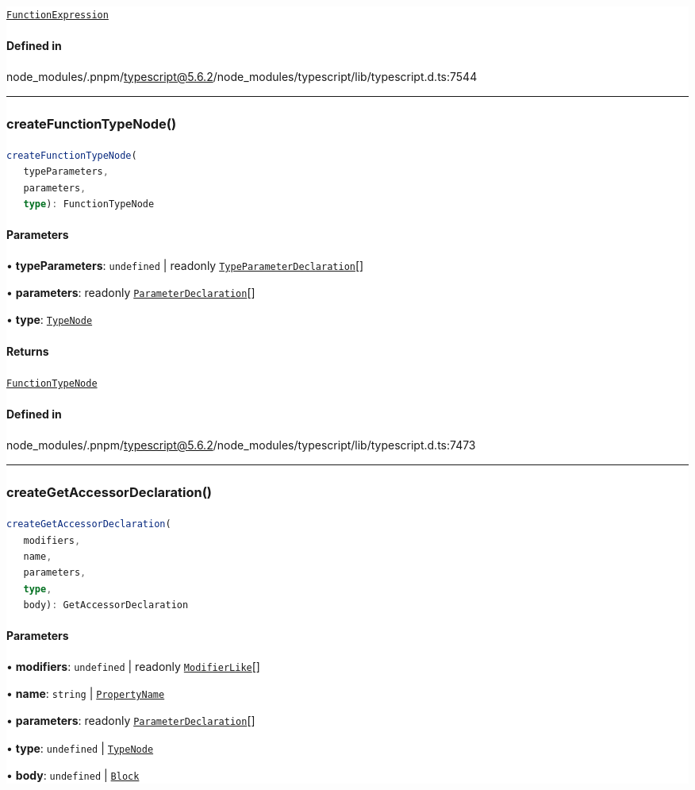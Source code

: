 [`FunctionExpression`](FunctionExpression.md)

#### Defined in

node\_modules/.pnpm/typescript@5.6.2/node\_modules/typescript/lib/typescript.d.ts:7544

***

### createFunctionTypeNode()

```ts
createFunctionTypeNode(
   typeParameters, 
   parameters, 
   type): FunctionTypeNode
```

#### Parameters

• **typeParameters**: `undefined` \| readonly [`TypeParameterDeclaration`](TypeParameterDeclaration.md)[]

• **parameters**: readonly [`ParameterDeclaration`](ParameterDeclaration.md)[]

• **type**: [`TypeNode`](TypeNode.md)

#### Returns

[`FunctionTypeNode`](FunctionTypeNode.md)

#### Defined in

node\_modules/.pnpm/typescript@5.6.2/node\_modules/typescript/lib/typescript.d.ts:7473

***

### createGetAccessorDeclaration()

```ts
createGetAccessorDeclaration(
   modifiers, 
   name, 
   parameters, 
   type, 
   body): GetAccessorDeclaration
```

#### Parameters

• **modifiers**: `undefined` \| readonly [`ModifierLike`](../type-aliases/ModifierLike.md)[]

• **name**: `string` \| [`PropertyName`](../type-aliases/PropertyName.md)

• **parameters**: readonly [`ParameterDeclaration`](ParameterDeclaration.md)[]

• **type**: `undefined` \| [`TypeNode`](TypeNode.md)

• **body**: `undefined` \| [`Block`](Block.md)
